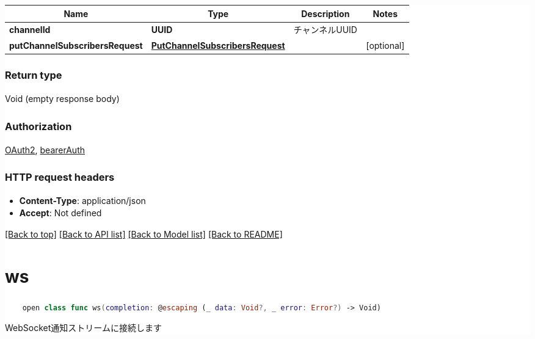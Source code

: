 Name | Type | Description  | Notes
------------- | ------------- | ------------- | -------------
 **channelId** | **UUID** | チャンネルUUID | 
 **putChannelSubscribersRequest** | [**PutChannelSubscribersRequest**](PutChannelSubscribersRequest.md) |  | [optional] 

### Return type

Void (empty response body)

### Authorization

[OAuth2](../README.md#OAuth2), [bearerAuth](../README.md#bearerAuth)

### HTTP request headers

 - **Content-Type**: application/json
 - **Accept**: Not defined

[[Back to top]](#) [[Back to API list]](../README.md#documentation-for-api-endpoints) [[Back to Model list]](../README.md#documentation-for-models) [[Back to README]](../README.md)

# **ws**
```swift
    open class func ws(completion: @escaping (_ data: Void?, _ error: Error?) -> Void)
```

WebSocket通知ストリームに接続します
